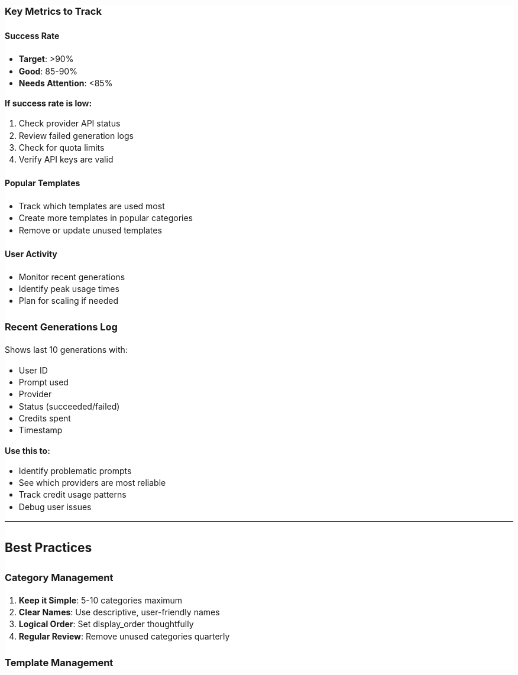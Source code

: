 ### Key Metrics to Track

#### Success Rate
- **Target**: >90%
- **Good**: 85-90%
- **Needs Attention**: <85%

**If success rate is low:**
1. Check provider API status
2. Review failed generation logs
3. Check for quota limits
4. Verify API keys are valid

#### Popular Templates
- Track which templates are used most
- Create more templates in popular categories
- Remove or update unused templates

#### User Activity
- Monitor recent generations
- Identify peak usage times
- Plan for scaling if needed

### Recent Generations Log

Shows last 10 generations with:
- User ID
- Prompt used
- Provider
- Status (succeeded/failed)
- Credits spent
- Timestamp

**Use this to:**
- Identify problematic prompts
- See which providers are most reliable
- Track credit usage patterns
- Debug user issues

---

## Best Practices

### Category Management

1. **Keep it Simple**: 5-10 categories maximum
2. **Clear Names**: Use descriptive, user-friendly names
3. **Logical Order**: Set display_order thoughtfully
4. **Regular Review**: Remove unused categories quarterly

### Template Management
